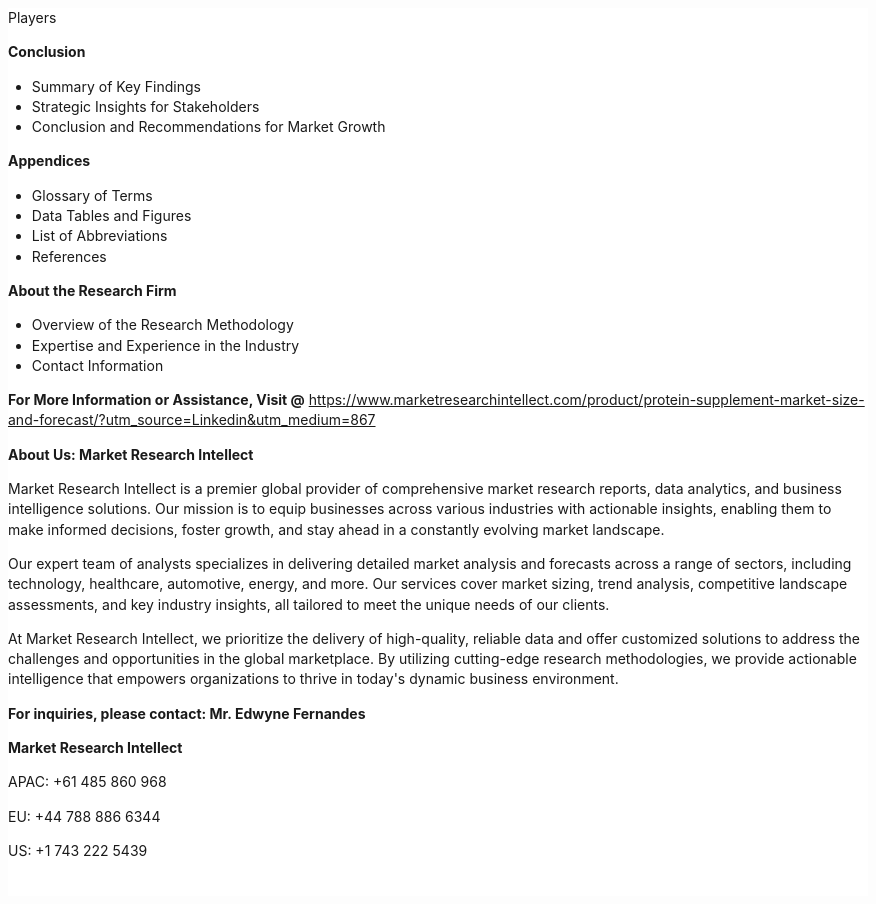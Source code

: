 Players</li></ul><p><strong>Conclusion</strong></p><ul><li>Summary of Key Findings</li><li>Strategic Insights for Stakeholders</li><li>Conclusion and Recommendations for Market Growth</li></ul><p><strong>Appendices</strong></p><ul><li>Glossary of Terms</li><li>Data Tables and Figures</li><li>List of Abbreviations</li><li>References</li></ul><p><strong>About the Research Firm</strong></p><ul><li>Overview of the Research Methodology</li><li>Expertise and Experience in the Industry</li><li>Contact Information</li></ul></div><div class="article-main__content" data-test-id="publishing-text-block"><p><span class="font-[700]"><strong>For More Information or Assistance, Visit @</strong>&nbsp;<a href="https://www.marketresearchintellect.com/product/protein-supplement-market-size-and-forecast/?utm_source=Linkedin&utm_medium=867">https://www.marketresearchintellect.com/product/protein-supplement-market-size-and-forecast/?utm_source=Linkedin&utm_medium=867</a></span></p><p><strong>About Us: Market Research Intellect</strong></p><p>Market Research Intellect is a premier global provider of comprehensive market research reports, data analytics, and business intelligence solutions. Our mission is to equip businesses across various industries with actionable insights, enabling them to make informed decisions, foster growth, and stay ahead in a constantly evolving market landscape.</p><p>Our expert team of analysts specializes in delivering detailed market analysis and forecasts across a range of sectors, including technology, healthcare, automotive, energy, and more. Our services cover market sizing, trend analysis, competitive landscape assessments, and key industry insights, all tailored to meet the unique needs of our clients.</p><p>At Market Research Intellect, we prioritize the delivery of high-quality, reliable data and offer customized solutions to address the challenges and opportunities in the global marketplace. By utilizing cutting-edge research methodologies, we provide actionable intelligence that empowers organizations to thrive in today's dynamic business environment.</p><p><strong>For inquiries, please contact: Mr. Edwyne Fernandes</strong></p><p><strong>Market Research Intellect</strong></p><p>APAC: +61 485 860 968</p><p>EU: +44 788 886 6344</p><p>US: +1 743 222 5439</p></div><div class="article-main__content" data-test-id="publishing-text-block">&nbsp;</div>